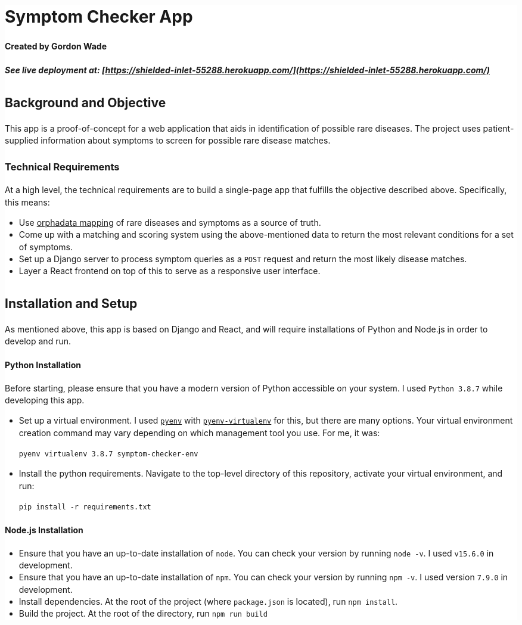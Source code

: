 # Symptom Checker App
#### Created by Gordon Wade
##### See live deployment at: [https://shielded-inlet-55288.herokuapp.com/](https://shielded-inlet-55288.herokuapp.com/)

## Background and Objective
This app is a proof-of-concept for a web application that aids in identification
of possible rare diseases. The project uses patient-supplied information about
symptoms to screen for possible rare disease matches.

### Technical Requirements
At a high level, the technical requirements are to build a single-page app that
fulfills the objective described above. Specifically, this means:
- Use [orphadata mapping](http://www.orphadata.org/data/xml/en_product4.xml)
of rare diseases and symptoms as a source of truth.
- Come up with a matching and scoring system using the above-mentioned data to
return the most relevant conditions for a set of symptoms.
- Set up a Django server to process symptom queries as a `POST` request and
return the most likely disease matches.
- Layer a React frontend on top of this to serve as a responsive user interface.

## Installation and Setup
As mentioned above, this app is based on Django and React, and will require
installations of Python and Node.js in order to develop and run.

#### Python Installation
Before starting, please ensure that you have a modern version of Python
accessible on your system. I used `Python 3.8.7` while developing this app.
- Set up a virtual environment. I used [`pyenv`](https://github.com/pyenv/pyenv#installation)
with [`pyenv-virtualenv`](https://github.com/pyenv/pyenv-virtualenv#installation)
for this, but there are many options. Your virtual environment creation command
may vary depending on which management tool you use. For me, it was:
    ```
    pyenv virtualenv 3.8.7 symptom-checker-env
    ```
- Install the python requirements. Navigate to the top-level directory of this
repository, activate your virtual environment, and run:
    ```
    pip install -r requirements.txt
    ```

#### Node.js Installation
- Ensure that you have an up-to-date installation of `node`. You can check
your version by running `node -v`. I used `v15.6.0` in development.
- Ensure that you have an up-to-date installation of `npm`. You can check
your version by running `npm -v`. I used version `7.9.0` in development.
- Install dependencies. At the root of the project (where `package.json`
is located), run `npm install`.
- Build the project. At the root of the directory, run `npm run build`
